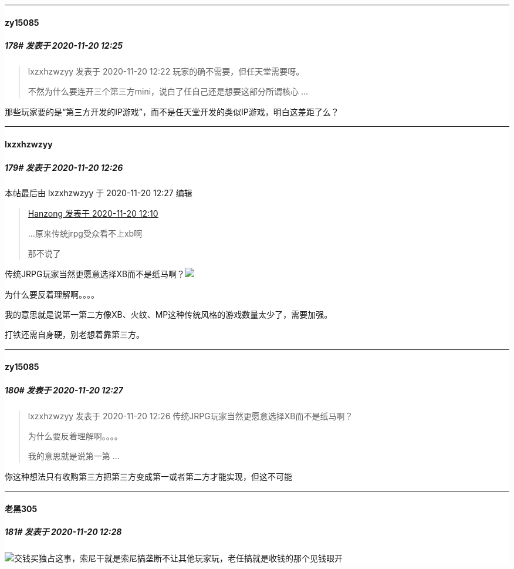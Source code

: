 
-----

####  zy15085  
##### 178#       发表于 2020-11-20 12:25


<blockquote>lxzxhzwzyy 发表于 2020-11-20 12:22
玩家的确不需要，但任天堂需要呀。

不然为什么要连开三个第三方mini，说白了任自己还是想要这部分所谓核心 ...</blockquote>
那些玩家要的是“第三方开发的IP游戏”，而不是任天堂开发的类似IP游戏，明白这差距了么？


-----

####  lxzxhzwzyy  
##### 179#       发表于 2020-11-20 12:26


 本帖最后由 lxzxhzwzyy 于 2020-11-20 12:27 编辑 
<blockquote><a href="httphttps://bbs.saraba1st.com/2b/forum.php?mod=redirect&amp;goto=findpost&amp;pid=49457810&amp;ptid=1973254" target="_blank">Hanzong 发表于 2020-11-20 12:10</a>

...原来传统jrpg受众看不上xb啊

那不说了</blockquote>
传统JRPG玩家当然更愿意选择XB而不是纸马啊？<img src="https://static.saraba1st.com/image/smiley/face2017/068.png" referrerpolicy="no-referrer">

为什么要反着理解啊。。。。

我的意思就是说第一第二方像XB、火纹、MP这种传统风格的游戏数量太少了，需要加强。

打铁还需自身硬，别老想着靠第三方。


-----

####  zy15085  
##### 180#       发表于 2020-11-20 12:27


<blockquote>lxzxhzwzyy 发表于 2020-11-20 12:26
传统JRPG玩家当然更愿意选择XB而不是纸马啊？

为什么要反着理解啊。。。。

我的意思就是说第一第 ...</blockquote>
你这种想法只有收购第三方把第三方变成第一或者第二方才能实现，但这不可能


-----

####  老黑305  
##### 181#       发表于 2020-11-20 12:28


<img src="https://static.saraba1st.com/image/smiley/face2017/018.png" referrerpolicy="no-referrer">交钱买独占这事，索尼干就是索尼搞垄断不让其他玩家玩，老任搞就是收钱的那个见钱眼开
